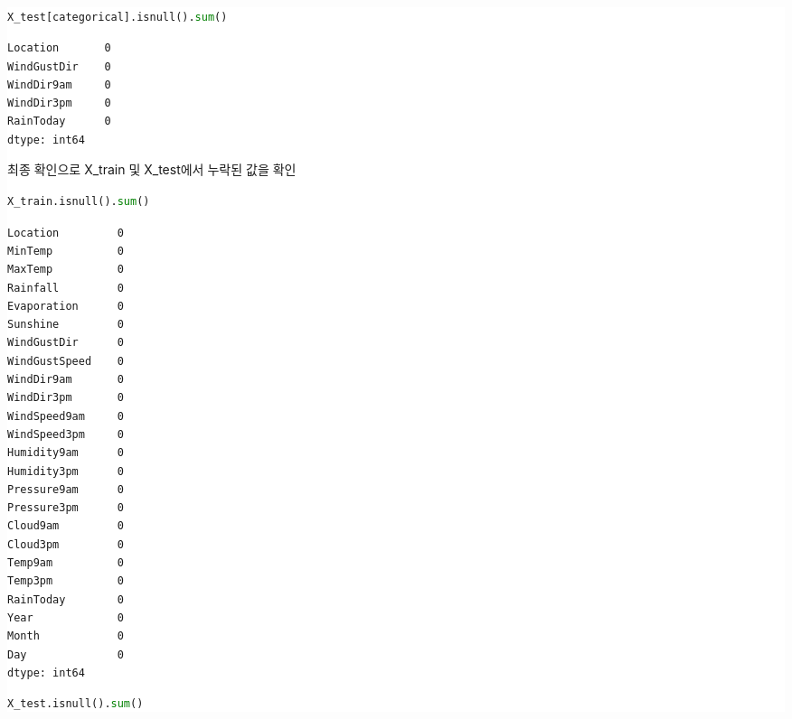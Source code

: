 


```python
X_test[categorical].isnull().sum()
```




    Location       0
    WindGustDir    0
    WindDir9am     0
    WindDir3pm     0
    RainToday      0
    dtype: int64



최종 확인으로 X_train 및 X_test에서 누락된 값을 확인


```python
X_train.isnull().sum()
```




    Location         0
    MinTemp          0
    MaxTemp          0
    Rainfall         0
    Evaporation      0
    Sunshine         0
    WindGustDir      0
    WindGustSpeed    0
    WindDir9am       0
    WindDir3pm       0
    WindSpeed9am     0
    WindSpeed3pm     0
    Humidity9am      0
    Humidity3pm      0
    Pressure9am      0
    Pressure3pm      0
    Cloud9am         0
    Cloud3pm         0
    Temp9am          0
    Temp3pm          0
    RainToday        0
    Year             0
    Month            0
    Day              0
    dtype: int64




```python
X_test.isnull().sum()
```
